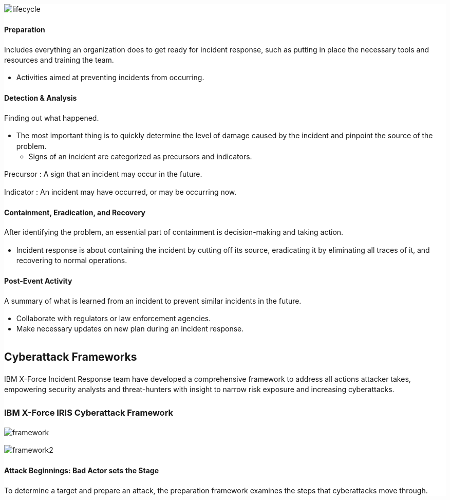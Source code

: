 ![lifecycle](https://securitynotes.org/wp-content/uploads/2017/09/NIST-incident-response-lifecycle.png)

#### Preparation

Includes everything an organization does to get ready for incident response, such as putting in place the necessary tools and resources and training the team.

- Activities aimed at preventing incidents from occurring.

#### Detection & Analysis

Finding out what happened.

- The most important thing is to quickly determine the level of damage caused by the incident and pinpoint the source of the problem.
  - Signs of an incident are categorized as precursors and indicators.

Precursor
: A sign that an incident may occur in the future.

Indicator
: An incident may have occurred, or may be occurring now.

#### Containment, Eradication, and Recovery

After identifying the problem, an essential part of containment is decision-making and taking action.

- Incident response is about containing the incident by cutting off its source, eradicating it by eliminating all traces of it, and recovering to normal operations.

#### Post-Event Activity

A summary of what is learned from an incident to prevent similar incidents in the future.

- Collaborate with regulators or law enforcement agencies.
- Make necessary updates on new plan during an incident response.

## Cyberattack Frameworks

IBM X-Force Incident Response team have developed a comprehensive framework to address all actions attacker takes, empowering security analysts and threat-hunters with insight to narrow risk exposure and increasing cyberattacks.

### IBM X-Force IRIS Cyberattack Framework

![framework](https://securityintelligence.com/wp-content/uploads/2018/07/outside-attack-framework-v2.png)

![framework2](https://securityintelligence.com/wp-content/uploads/2018/08/execution-framework-v4-1.png)

#### Attack Beginnings: Bad Actor sets the Stage

To determine a target and prepare an attack, the preparation framework examines the steps that cyberattacks move through.

